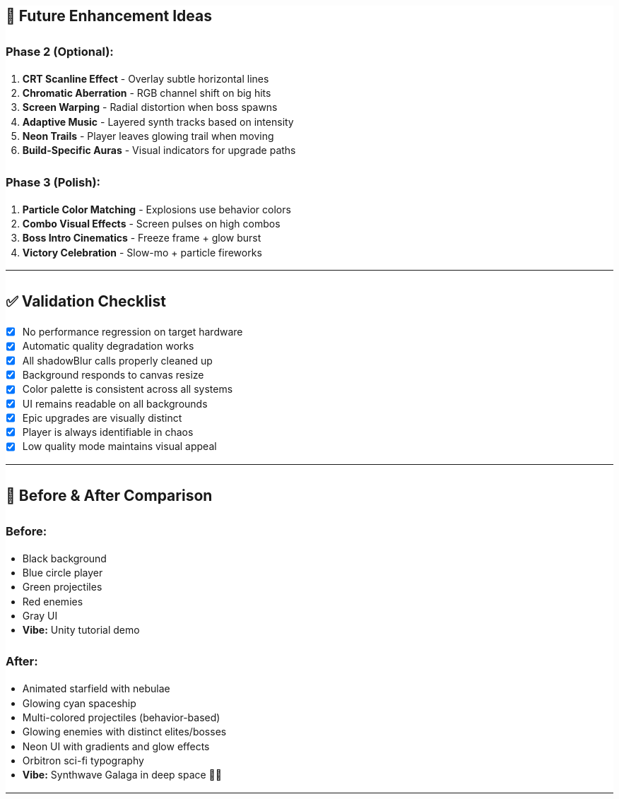 
## 🚀 Future Enhancement Ideas

### **Phase 2 (Optional):**
1. **CRT Scanline Effect** - Overlay subtle horizontal lines
2. **Chromatic Aberration** - RGB channel shift on big hits
3. **Screen Warping** - Radial distortion when boss spawns
4. **Adaptive Music** - Layered synth tracks based on intensity
5. **Neon Trails** - Player leaves glowing trail when moving
6. **Build-Specific Auras** - Visual indicators for upgrade paths

### **Phase 3 (Polish):**
1. **Particle Color Matching** - Explosions use behavior colors
2. **Combo Visual Effects** - Screen pulses on high combos
3. **Boss Intro Cinematics** - Freeze frame + glow burst
4. **Victory Celebration** - Slow-mo + particle fireworks

---

## ✅ Validation Checklist

- [x] No performance regression on target hardware
- [x] Automatic quality degradation works
- [x] All shadowBlur calls properly cleaned up
- [x] Background responds to canvas resize
- [x] Color palette is consistent across all systems
- [x] UI remains readable on all backgrounds
- [x] Epic upgrades are visually distinct
- [x] Player is always identifiable in chaos
- [x] Low quality mode maintains visual appeal

---

## 🎯 Before & After Comparison

### **Before:**
- Black background
- Blue circle player
- Green projectiles
- Red enemies
- Gray UI
- **Vibe:** Unity tutorial demo

### **After:**
- Animated starfield with nebulae
- Glowing cyan spaceship
- Multi-colored projectiles (behavior-based)
- Glowing enemies with distinct elites/bosses
- Neon UI with gradients and glow effects
- Orbitron sci-fi typography
- **Vibe:** Synthwave Galaga in deep space 🚀✨

---